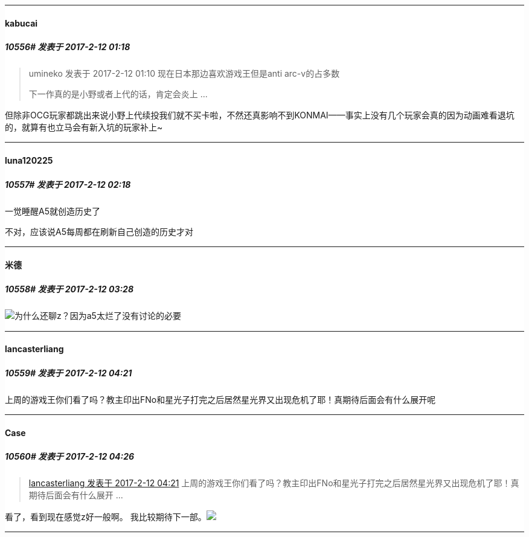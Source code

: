 
-----

####  kabucai  
##### 10556#       发表于 2017-2-12 01:18


<blockquote>umineko 发表于 2017-2-12 01:10
现在日本那边喜欢游戏王但是anti arc-v的占多数

下一作真的是小野或者上代的话，肯定会炎上 ...</blockquote>
但除非OCG玩家都跳出来说小野上代续投我们就不买卡啦，不然还真影响不到KONMAI——事实上没有几个玩家会真的因为动画难看退坑的，就算有也立马会有新入坑的玩家补上~


-----

####  luna120225  
##### 10557#       发表于 2017-2-12 02:18


一觉睡醒A5就创造历史了

不对，应该说A5每周都在刷新自己创造的历史才对


-----

####  米德  
##### 10558#       发表于 2017-2-12 03:28


<img src="https://static.saraba1st.com/image/smiley/face/91.gif" referrerpolicy="no-referrer">为什么还聊z？因为a5太烂了没有讨论的必要


-----

####  lancasterliang  
##### 10559#       发表于 2017-2-12 04:21


上周的游戏王你们看了吗？教主印出FNo和星光子打完之后居然星光界又出现危机了耶！真期待后面会有什么展开呢


-----

####  Case  
##### 10560#       发表于 2017-2-12 04:26


<blockquote><a href="httphttps://bbs.saraba1st.com/2b/forum.php?mod=redirect&amp;amp;goto=findpost&amp;amp;pid=35185340&amp;amp;ptid=980228" target="_blank">lancasterliang 发表于 2017-2-12 04:21</a>
上周的游戏王你们看了吗？教主印出FNo和星光子打完之后居然星光界又出现危机了耶！真期待后面会有什么展开 ...</blockquote>
看了，看到现在感觉z好一般啊。
我比较期待下一部。<img src="https://static.saraba1st.com/image/smiley/normal/049.jpg" referrerpolicy="no-referrer">


-----
